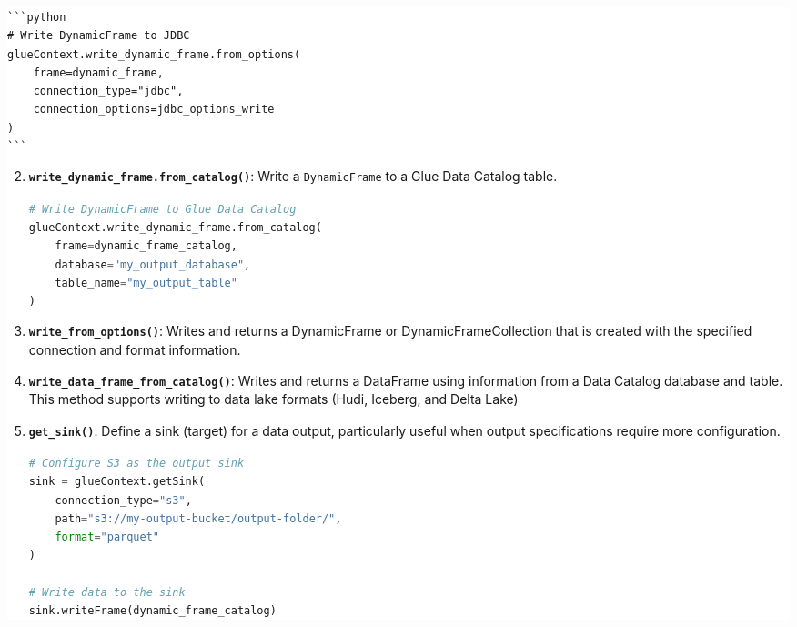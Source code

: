     ```python
    # Write DynamicFrame to JDBC
    glueContext.write_dynamic_frame.from_options(
        frame=dynamic_frame,
        connection_type="jdbc",
        connection_options=jdbc_options_write
    )
    ```

2. **`write_dynamic_frame.from_catalog()`**: Write a `DynamicFrame` to a Glue Data Catalog table.

    ```python
    # Write DynamicFrame to Glue Data Catalog
    glueContext.write_dynamic_frame.from_catalog(
        frame=dynamic_frame_catalog,
        database="my_output_database",
        table_name="my_output_table"
    )
    ```

3. **`write_from_options()`**: Writes and returns a DynamicFrame or DynamicFrameCollection that is created with the specified connection and format information.

    ```python

    ```

4. **`write_data_frame_from_catalog()`**: Writes and returns a DataFrame using information from a Data Catalog database and table. This method supports writing to data lake formats (Hudi, Iceberg, and Delta Lake)

    ```python

    ```

5. **`get_sink()`**: Define a sink (target) for a data output, particularly useful when output specifications require more configuration.

    ```python
    # Configure S3 as the output sink
    sink = glueContext.getSink(
        connection_type="s3",
        path="s3://my-output-bucket/output-folder/",
        format="parquet"
    )

    # Write data to the sink
    sink.writeFrame(dynamic_frame_catalog)
    ```

